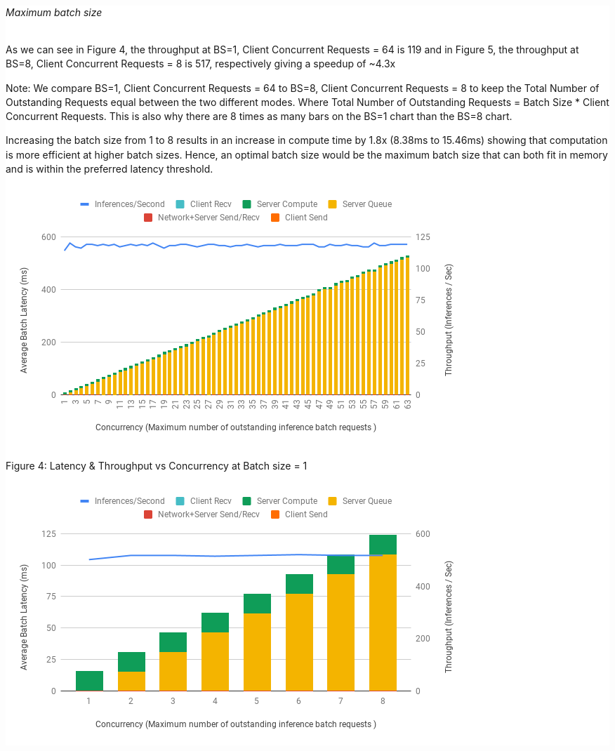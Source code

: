 ###### Maximum batch size

As we can see in Figure 4, the throughput at BS=1, Client Concurrent Requests = 64 is 119 and in Figure 5, the throughput at BS=8, Client Concurrent Requests = 8 is 517, respectively giving a speedup of ~4.3x

Note: We compare BS=1, Client Concurrent Requests = 64 to BS=8, Client Concurrent Requests = 8 to keep the Total Number of Outstanding Requests equal between the two different modes. Where Total Number of Outstanding Requests = Batch Size * Client Concurrent Requests. This is also why there are 8 times as many bars on the BS=1 chart than the BS=8 chart.

Increasing the batch size from 1 to 8 results in an increase in compute time by 1.8x (8.38ms to 15.46ms) showing that computation is more efficient at higher batch sizes. Hence, an optimal batch size would be the maximum batch size that can both fit in memory and is within the preferred latency threshold.

![](data/images/trtis_bs_1.png?raw=true)

Figure 4: Latency & Throughput vs Concurrency at Batch size = 1

![](data/images/trtis_bs_8.png?raw=true)
